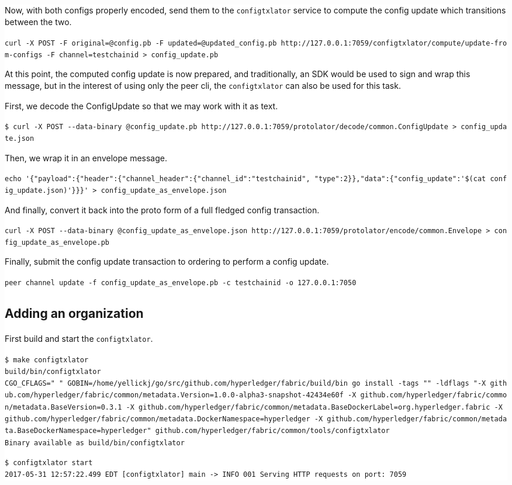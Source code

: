 Now, with both configs properly encoded, send them to the `configtxlator` service to compute the config update which transitions between the two.

```
curl -X POST -F original=@config.pb -F updated=@updated_config.pb http://127.0.0.1:7059/configtxlator/compute/update-from-configs -F channel=testchainid > config_update.pb
```

At this point, the computed config update is now prepared, and traditionally, an SDK would be used to sign and wrap this message, but in the interest of using only the peer cli, the `configtxlator` can also be used for this task.

First, we decode the ConfigUpdate so that we may work with it as text.

```
$ curl -X POST --data-binary @config_update.pb http://127.0.0.1:7059/protolator/decode/common.ConfigUpdate > config_update.json
```

Then, we wrap it in an envelope message.

```
echo '{"payload":{"header":{"channel_header":{"channel_id":"testchainid", "type":2}},"data":{"config_update":'$(cat config_update.json)'}}}' > config_update_as_envelope.json
```

And finally, convert it back into the proto form of a full fledged config transaction.

```
curl -X POST --data-binary @config_update_as_envelope.json http://127.0.0.1:7059/protolator/encode/common.Envelope > config_update_as_envelope.pb
```

Finally, submit the config update transaction to ordering to perform a config update.

```
peer channel update -f config_update_as_envelope.pb -c testchainid -o 127.0.0.1:7050
```

## Adding an organization

First build and start the `configtxlator`.

```
$ make configtxlator
build/bin/configtxlator
CGO_CFLAGS=" " GOBIN=/home/yellickj/go/src/github.com/hyperledger/fabric/build/bin go install -tags "" -ldflags "-X github.com/hyperledger/fabric/common/metadata.Version=1.0.0-alpha3-snapshot-42434e60f -X github.com/hyperledger/fabric/common/metadata.BaseVersion=0.3.1 -X github.com/hyperledger/fabric/common/metadata.BaseDockerLabel=org.hyperledger.fabric -X github.com/hyperledger/fabric/common/metadata.DockerNamespace=hyperledger -X github.com/hyperledger/fabric/common/metadata.BaseDockerNamespace=hyperledger" github.com/hyperledger/fabric/common/tools/configtxlator
Binary available as build/bin/configtxlator
```
```
$ configtxlator start
2017-05-31 12:57:22.499 EDT [configtxlator] main -> INFO 001 Serving HTTP requests on port: 7059
```
